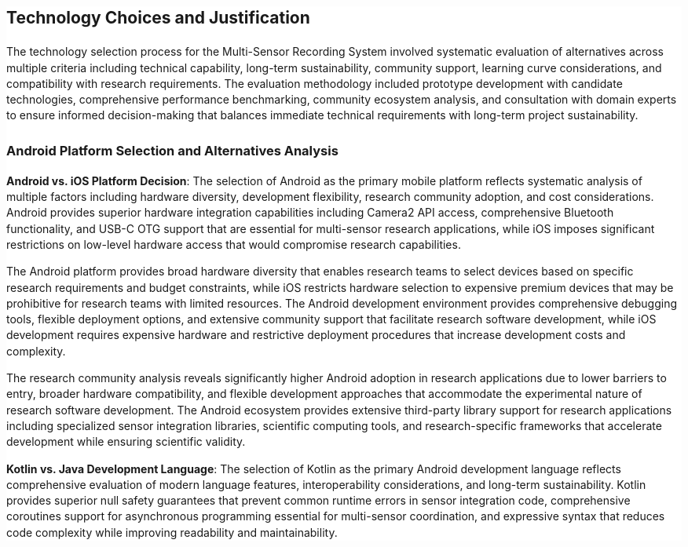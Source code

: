 
## Technology Choices and Justification

The technology selection process for the Multi-Sensor Recording System involved systematic evaluation of alternatives
across multiple criteria including technical capability, long-term sustainability, community support, learning curve
considerations, and compatibility with research requirements. The evaluation methodology included prototype development
with candidate technologies, comprehensive performance benchmarking, community ecosystem analysis, and consultation with
domain experts to ensure informed decision-making that balances immediate technical requirements with long-term project
sustainability.

### Android Platform Selection and Alternatives Analysis

**Android vs. iOS Platform Decision**: The selection of Android as the primary mobile platform reflects systematic
analysis of multiple factors including hardware diversity, development flexibility, research community adoption, and
cost considerations. Android provides superior hardware integration capabilities including Camera2 API access,
comprehensive Bluetooth functionality, and USB-C OTG support that are essential for multi-sensor research applications,
while iOS imposes significant restrictions on low-level hardware access that would compromise research capabilities.

The Android platform provides broad hardware diversity that enables research teams to select devices based on specific
research requirements and budget constraints, while iOS restricts hardware selection to expensive premium devices that
may be prohibitive for research teams with limited resources. The Android development environment provides comprehensive
debugging tools, flexible deployment options, and extensive community support that facilitate research software
development, while iOS development requires expensive hardware and restrictive deployment procedures that increase
development costs and complexity.

The research community analysis reveals significantly higher Android adoption in research applications due to lower
barriers to entry, broader hardware compatibility, and flexible development approaches that accommodate the experimental
nature of research software development. The Android ecosystem provides extensive third-party library support for
research applications including specialized sensor integration libraries, scientific computing tools, and
research-specific frameworks that accelerate development while ensuring scientific validity.

**Kotlin vs. Java Development Language**: The selection of Kotlin as the primary Android development language reflects
comprehensive evaluation of modern language features, interoperability considerations, and long-term sustainability.
Kotlin provides superior null safety guarantees that prevent common runtime errors in sensor integration code,
comprehensive coroutines support for asynchronous programming essential for multi-sensor coordination, and expressive
syntax that reduces code complexity while improving readability and maintainability.
